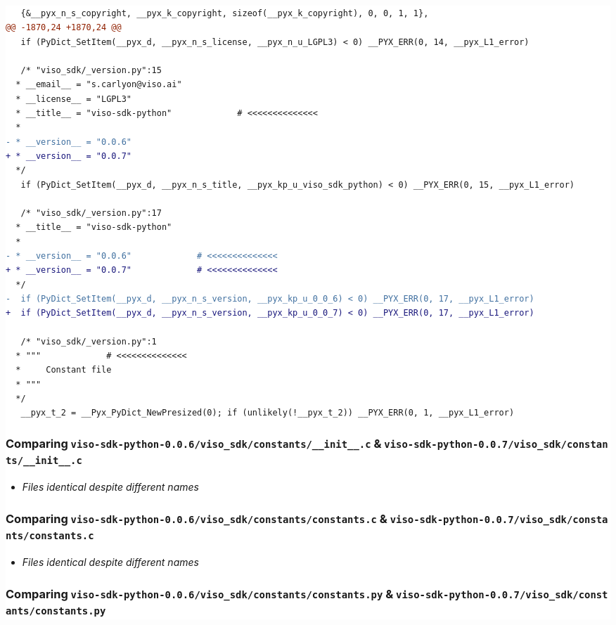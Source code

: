 ```diff
   {&__pyx_n_s_copyright, __pyx_k_copyright, sizeof(__pyx_k_copyright), 0, 0, 1, 1},
@@ -1870,24 +1870,24 @@
   if (PyDict_SetItem(__pyx_d, __pyx_n_s_license, __pyx_n_u_LGPL3) < 0) __PYX_ERR(0, 14, __pyx_L1_error)
 
   /* "viso_sdk/_version.py":15
  * __email__ = "s.carlyon@viso.ai"
  * __license__ = "LGPL3"
  * __title__ = "viso-sdk-python"             # <<<<<<<<<<<<<<
  * 
- * __version__ = "0.0.6"
+ * __version__ = "0.0.7"
  */
   if (PyDict_SetItem(__pyx_d, __pyx_n_s_title, __pyx_kp_u_viso_sdk_python) < 0) __PYX_ERR(0, 15, __pyx_L1_error)
 
   /* "viso_sdk/_version.py":17
  * __title__ = "viso-sdk-python"
  * 
- * __version__ = "0.0.6"             # <<<<<<<<<<<<<<
+ * __version__ = "0.0.7"             # <<<<<<<<<<<<<<
  */
-  if (PyDict_SetItem(__pyx_d, __pyx_n_s_version, __pyx_kp_u_0_0_6) < 0) __PYX_ERR(0, 17, __pyx_L1_error)
+  if (PyDict_SetItem(__pyx_d, __pyx_n_s_version, __pyx_kp_u_0_0_7) < 0) __PYX_ERR(0, 17, __pyx_L1_error)
 
   /* "viso_sdk/_version.py":1
  * """             # <<<<<<<<<<<<<<
  *     Constant file
  * """
  */
   __pyx_t_2 = __Pyx_PyDict_NewPresized(0); if (unlikely(!__pyx_t_2)) __PYX_ERR(0, 1, __pyx_L1_error)
```

### Comparing `viso-sdk-python-0.0.6/viso_sdk/constants/__init__.c` & `viso-sdk-python-0.0.7/viso_sdk/constants/__init__.c`

 * *Files identical despite different names*

### Comparing `viso-sdk-python-0.0.6/viso_sdk/constants/constants.c` & `viso-sdk-python-0.0.7/viso_sdk/constants/constants.c`

 * *Files identical despite different names*

### Comparing `viso-sdk-python-0.0.6/viso_sdk/constants/constants.py` & `viso-sdk-python-0.0.7/viso_sdk/constants/constants.py`
